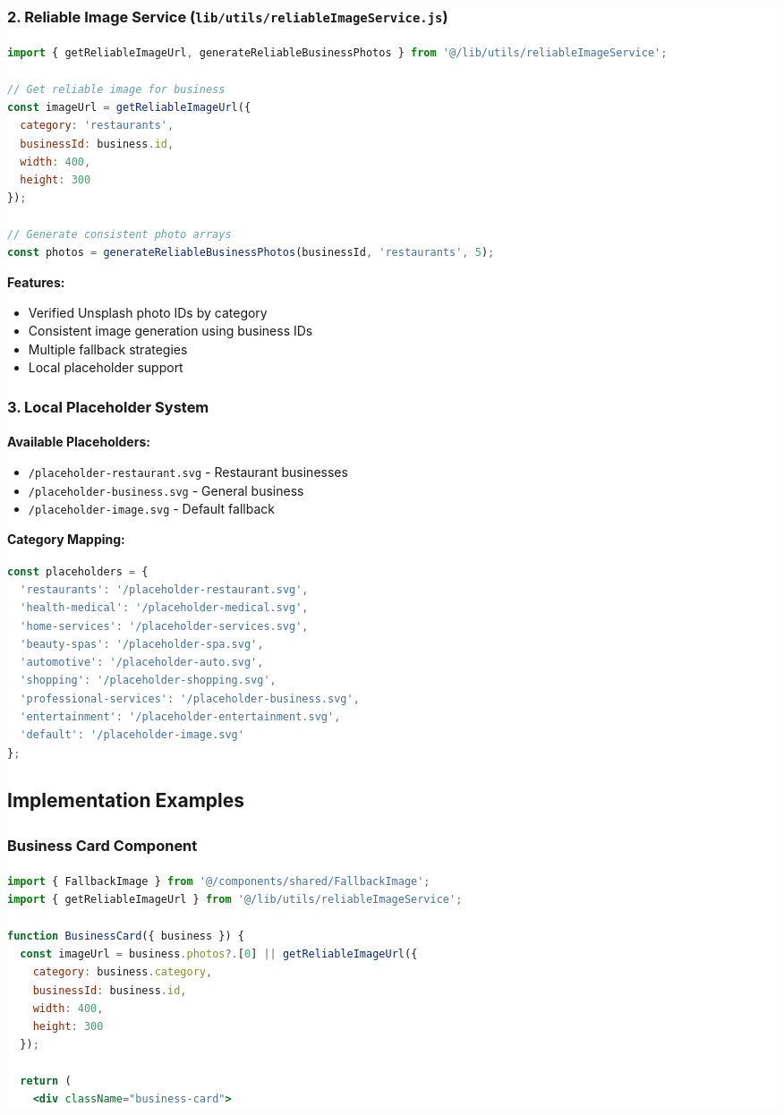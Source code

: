 ### 2. Reliable Image Service (`lib/utils/reliableImageService.js`)

```js
import { getReliableImageUrl, generateReliableBusinessPhotos } from '@/lib/utils/reliableImageService';

// Get reliable image for business
const imageUrl = getReliableImageUrl({
  category: 'restaurants',
  businessId: business.id,
  width: 400,
  height: 300
});

// Generate consistent photo arrays
const photos = generateReliableBusinessPhotos(businessId, 'restaurants', 5);
```

**Features:**
- Verified Unsplash photo IDs by category
- Consistent image generation using business IDs
- Multiple fallback strategies
- Local placeholder support

### 3. Local Placeholder System

**Available Placeholders:**
- `/placeholder-restaurant.svg` - Restaurant businesses
- `/placeholder-business.svg` - General business
- `/placeholder-image.svg` - Default fallback

**Category Mapping:**
```js
const placeholders = {
  'restaurants': '/placeholder-restaurant.svg',
  'health-medical': '/placeholder-medical.svg',
  'home-services': '/placeholder-services.svg',
  'beauty-spas': '/placeholder-spa.svg',
  'automotive': '/placeholder-auto.svg',
  'shopping': '/placeholder-shopping.svg',
  'professional-services': '/placeholder-business.svg',
  'entertainment': '/placeholder-entertainment.svg',
  'default': '/placeholder-image.svg'
};
```

## Implementation Examples

### Business Card Component

```jsx
import { FallbackImage } from '@/components/shared/FallbackImage';
import { getReliableImageUrl } from '@/lib/utils/reliableImageService';

function BusinessCard({ business }) {
  const imageUrl = business.photos?.[0] || getReliableImageUrl({
    category: business.category,
    businessId: business.id,
    width: 400,
    height: 300
  });

  return (
    <div className="business-card">
```